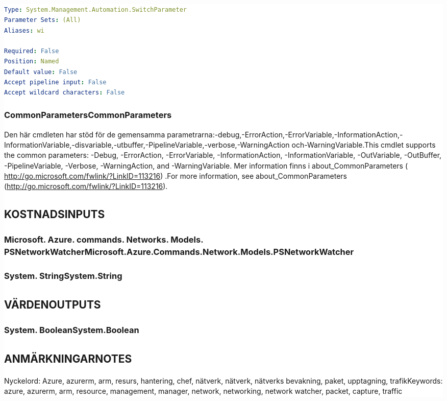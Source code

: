 ```yaml
Type: System.Management.Automation.SwitchParameter
Parameter Sets: (All)
Aliases: wi

Required: False
Position: Named
Default value: False
Accept pipeline input: False
Accept wildcard characters: False
```

### <span data-ttu-id="772e2-137">CommonParameters</span><span class="sxs-lookup"><span data-stu-id="772e2-137">CommonParameters</span></span>
<span data-ttu-id="772e2-138">Den här cmdleten har stöd för de gemensamma parametrarna:-debug,-ErrorAction,-ErrorVariable,-InformationAction,-InformationVariable,-disvariable,-utbuffer,-PipelineVariable,-verbose,-WarningAction och-WarningVariable.</span><span class="sxs-lookup"><span data-stu-id="772e2-138">This cmdlet supports the common parameters: -Debug, -ErrorAction, -ErrorVariable, -InformationAction, -InformationVariable, -OutVariable, -OutBuffer, -PipelineVariable, -Verbose, -WarningAction, and -WarningVariable.</span></span> <span data-ttu-id="772e2-139">Mer information finns i about_CommonParameters ( http://go.microsoft.com/fwlink/?LinkID=113216) .</span><span class="sxs-lookup"><span data-stu-id="772e2-139">For more information, see about_CommonParameters (http://go.microsoft.com/fwlink/?LinkID=113216).</span></span>

## <span data-ttu-id="772e2-140">KOSTNADS</span><span class="sxs-lookup"><span data-stu-id="772e2-140">INPUTS</span></span>

### <span data-ttu-id="772e2-141">Microsoft. Azure. commands. Networks. Models. PSNetworkWatcher</span><span class="sxs-lookup"><span data-stu-id="772e2-141">Microsoft.Azure.Commands.Network.Models.PSNetworkWatcher</span></span>

### <span data-ttu-id="772e2-142">System. String</span><span class="sxs-lookup"><span data-stu-id="772e2-142">System.String</span></span>

## <span data-ttu-id="772e2-143">VÄRDEN</span><span class="sxs-lookup"><span data-stu-id="772e2-143">OUTPUTS</span></span>

### <span data-ttu-id="772e2-144">System. Boolean</span><span class="sxs-lookup"><span data-stu-id="772e2-144">System.Boolean</span></span>

## <span data-ttu-id="772e2-145">ANMÄRKNINGAR</span><span class="sxs-lookup"><span data-stu-id="772e2-145">NOTES</span></span>
<span data-ttu-id="772e2-146">Nyckelord: Azure, azurerm, arm, resurs, hantering, chef, nätverk, nätverk, nätverks bevakning, paket, upptagning, trafik</span><span class="sxs-lookup"><span data-stu-id="772e2-146">Keywords: azure, azurerm, arm, resource, management, manager, network, networking, network watcher, packet, capture, traffic</span></span>
